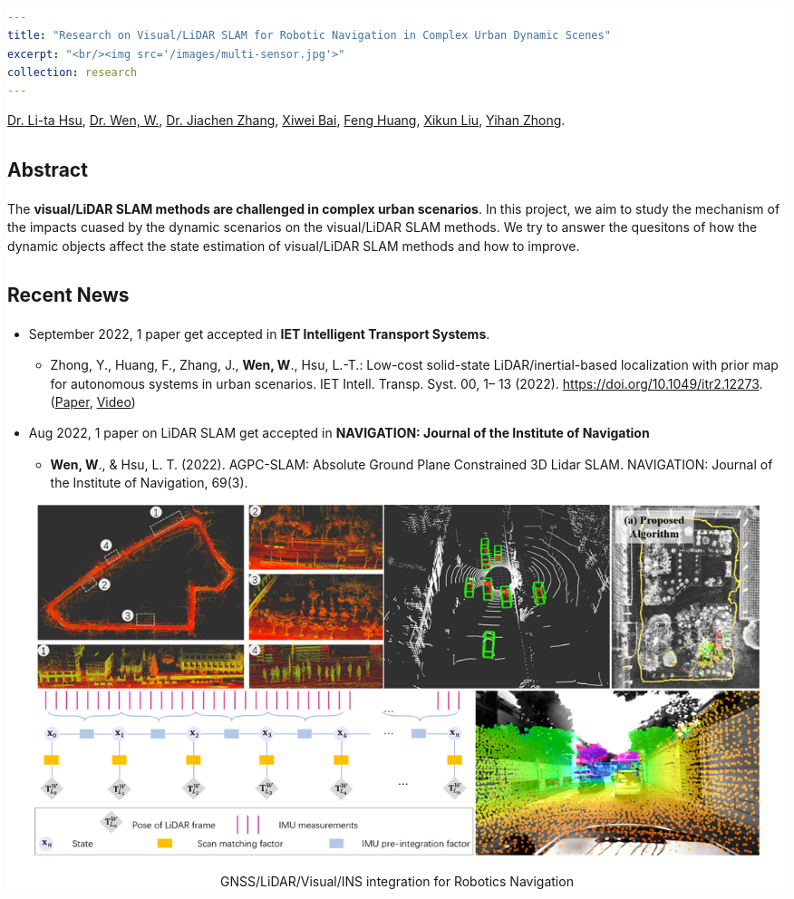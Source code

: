 ```yaml
---
title: "Research on Visual/LiDAR SLAM for Robotic Navigation in Complex Urban Dynamic Scenes"
excerpt: "<br/><img src='/images/multi-sensor.jpg'>"
collection: research
---
```



[Dr. Li-ta Hsu](https://www.polyu-ipn-lab.com/), [Dr. Wen, W.](https://weisongwen.github.io/), [Dr. Jiachen Zhang](https://www.polyu-ipn-lab.com/people), [Xiwei Bai](https://www.polyu-ipn-lab.com/people), [Feng Huang](https://www.polyu-ipn-lab.com/people), [Xikun Liu](https://www.polyu-ipn-lab.com/people), [Yihan Zhong](https://www.polyu-ipn-lab.com/people). 

## Abstract 
The **visual/LiDAR SLAM methods are challenged in complex urban scenarios**. In this project, we aim to study the mechanism of the impacts cuased by the dynamic scenarios on the visual/LiDAR SLAM methods. We try to answer the quesitons of how the dynamic objects affect the state estimation of visual/LiDAR SLAM methods and how to improve.

## Recent News
- September 2022, 1 paper get accepted in **IET Intelligent Transport Systems**.
  - Zhong, Y., Huang, F., Zhang, J., **Wen, W**., Hsu, L.-T.: Low-cost solid-state LiDAR/inertial-based localization with prior map for autonomous systems in urban scenarios. IET Intell. Transp. Syst. 00, 1– 13 (2022). https://doi.org/10.1049/itr2.12273. ([Paper](https://ietresearch.onlinelibrary.wiley.com/doi/10.1049/itr2.12273), [Video](https://youtu.be/iOp-QNSww40))

- Aug 2022, 1 paper on LiDAR SLAM get accepted in **NAVIGATION: Journal of the Institute of Navigation**
  - **Wen, W**., & Hsu, L. T. (2022). AGPC-SLAM: Absolute Ground Plane Constrained 3D Lidar SLAM. NAVIGATION: Journal of the Institute of Navigation, 69(3).

<p align="center">
  <img width="800" src="/images/multi-sensor.jpg">
</p>
<center> GNSS/LiDAR/Visual/INS integration for Robotics Navigation​ </center>
